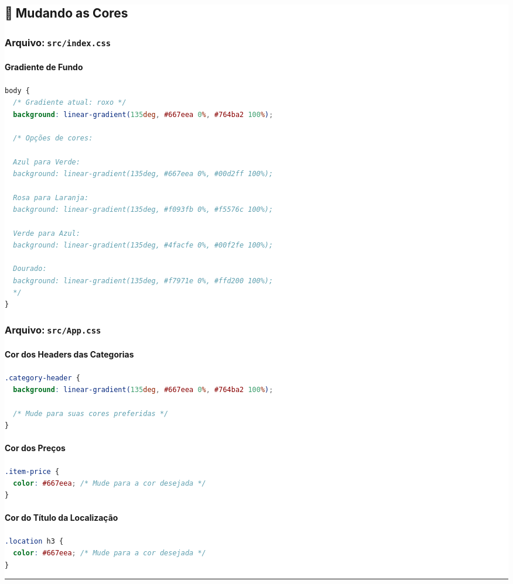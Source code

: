 
## 🎨 Mudando as Cores

### Arquivo: `src/index.css`

#### Gradiente de Fundo
```css
body {
  /* Gradiente atual: roxo */
  background: linear-gradient(135deg, #667eea 0%, #764ba2 100%);
  
  /* Opções de cores:
  
  Azul para Verde:
  background: linear-gradient(135deg, #667eea 0%, #00d2ff 100%);
  
  Rosa para Laranja:
  background: linear-gradient(135deg, #f093fb 0%, #f5576c 100%);
  
  Verde para Azul:
  background: linear-gradient(135deg, #4facfe 0%, #00f2fe 100%);
  
  Dourado:
  background: linear-gradient(135deg, #f7971e 0%, #ffd200 100%);
  */
}
```

### Arquivo: `src/App.css`

#### Cor dos Headers das Categorias
```css
.category-header {
  background: linear-gradient(135deg, #667eea 0%, #764ba2 100%);
  
  /* Mude para suas cores preferidas */
}
```

#### Cor dos Preços
```css
.item-price {
  color: #667eea; /* Mude para a cor desejada */
}
```

#### Cor do Título da Localização
```css
.location h3 {
  color: #667eea; /* Mude para a cor desejada */
}
```

---
